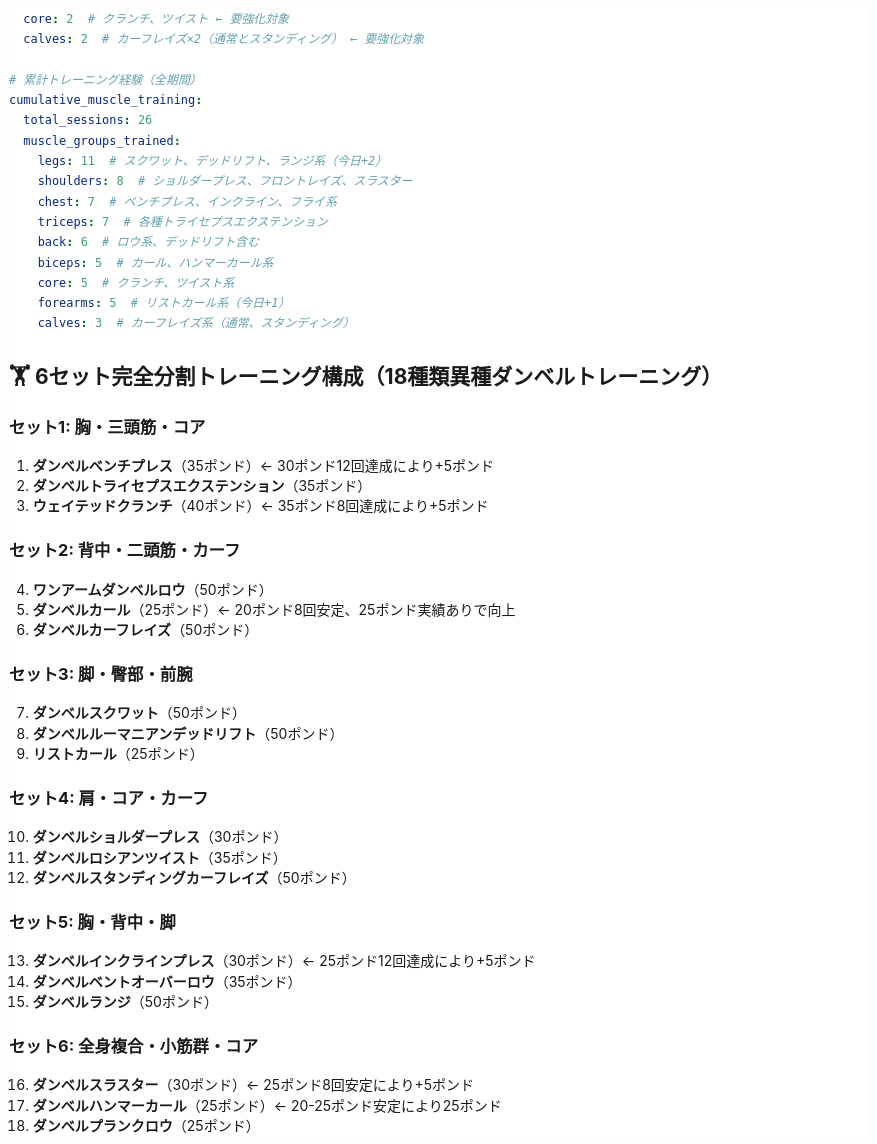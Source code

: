 ```yaml
  core: 2  # クランチ、ツイスト ← 要強化対象
  calves: 2  # カーフレイズ×2（通常とスタンディング） ← 要強化対象

# 累計トレーニング経験（全期間）
cumulative_muscle_training:
  total_sessions: 26
  muscle_groups_trained:
    legs: 11  # スクワット、デッドリフト、ランジ系（今日+2）
    shoulders: 8  # ショルダープレス、フロントレイズ、スラスター
    chest: 7  # ベンチプレス、インクライン、フライ系
    triceps: 7  # 各種トライセプスエクステンション
    back: 6  # ロウ系、デッドリフト含む
    biceps: 5  # カール、ハンマーカール系
    core: 5  # クランチ、ツイスト系
    forearms: 5  # リストカール系（今日+1）
    calves: 3  # カーフレイズ系（通常、スタンディング）
```

## 🏋️ 6セット完全分割トレーニング構成（18種類異種ダンベルトレーニング）

### セット1: 胸・三頭筋・コア
1. **ダンベルベンチプレス**（35ポンド）← 30ポンド12回達成により+5ポンド
2. **ダンベルトライセプスエクステンション**（35ポンド）
3. **ウェイテッドクランチ**（40ポンド）← 35ポンド8回達成により+5ポンド

### セット2: 背中・二頭筋・カーフ
4. **ワンアームダンベルロウ**（50ポンド）
5. **ダンベルカール**（25ポンド）← 20ポンド8回安定、25ポンド実績ありで向上
6. **ダンベルカーフレイズ**（50ポンド）

### セット3: 脚・臀部・前腕
7. **ダンベルスクワット**（50ポンド）
8. **ダンベルルーマニアンデッドリフト**（50ポンド）
9. **リストカール**（25ポンド）

### セット4: 肩・コア・カーフ
10. **ダンベルショルダープレス**（30ポンド）
11. **ダンベルロシアンツイスト**（35ポンド）
12. **ダンベルスタンディングカーフレイズ**（50ポンド）

### セット5: 胸・背中・脚
13. **ダンベルインクラインプレス**（30ポンド）← 25ポンド12回達成により+5ポンド
14. **ダンベルベントオーバーロウ**（35ポンド）
15. **ダンベルランジ**（50ポンド）

### セット6: 全身複合・小筋群・コア
16. **ダンベルスラスター**（30ポンド）← 25ポンド8回安定により+5ポンド
17. **ダンベルハンマーカール**（25ポンド）← 20-25ポンド安定により25ポンド
18. **ダンベルプランクロウ**（25ポンド）
